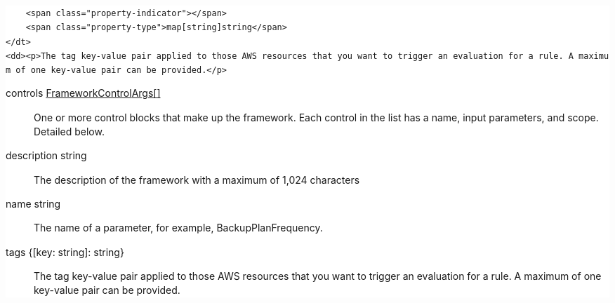         <span class="property-indicator"></span>
        <span class="property-type">map[string]string</span>
    </dt>
    <dd><p>The tag key-value pair applied to those AWS resources that you want to trigger an evaluation for a rule. A maximum of one key-value pair can be provided.</p>
</dd></dl>
</pulumi-choosable>
</div>

<div>
<pulumi-choosable type="language" values="nodejs">
<dl class="resources-properties"><dt class="property-required"
            title="Required">
        <span id="controls_nodejs">
<a data-swiftype-name="resource-property" data-swiftype-type="text" href="#controls_nodejs" style="color: inherit; text-decoration: inherit;">controls</a>
</span>
        <span class="property-indicator"></span>
        <span class="property-type"><a href="#frameworkcontrol">Framework<wbr>Control<wbr>Args[]</a></span>
    </dt>
    <dd><p>One or more control blocks that make up the framework. Each control in the list has a name, input parameters, and scope. Detailed below.</p>
</dd><dt class="property-optional"
            title="Optional">
        <span id="description_nodejs">
<a data-swiftype-name="resource-property" data-swiftype-type="text" href="#description_nodejs" style="color: inherit; text-decoration: inherit;">description</a>
</span>
        <span class="property-indicator"></span>
        <span class="property-type">string</span>
    </dt>
    <dd><p>The description of the framework with a maximum of 1,024 characters</p>
</dd><dt class="property-optional"
            title="Optional">
        <span id="name_nodejs">
<a data-swiftype-name="resource-property" data-swiftype-type="text" href="#name_nodejs" style="color: inherit; text-decoration: inherit;">name</a>
</span>
        <span class="property-indicator"></span>
        <span class="property-type">string</span>
    </dt>
    <dd><p>The name of a parameter, for example, BackupPlanFrequency.</p>
</dd><dt class="property-optional"
            title="Optional">
        <span id="tags_nodejs">
<a data-swiftype-name="resource-property" data-swiftype-type="text" href="#tags_nodejs" style="color: inherit; text-decoration: inherit;">tags</a>
</span>
        <span class="property-indicator"></span>
        <span class="property-type">{[key: string]: string}</span>
    </dt>
    <dd><p>The tag key-value pair applied to those AWS resources that you want to trigger an evaluation for a rule. A maximum of one key-value pair can be provided.</p>
</dd></dl>
</pulumi-choosable>
</div>
